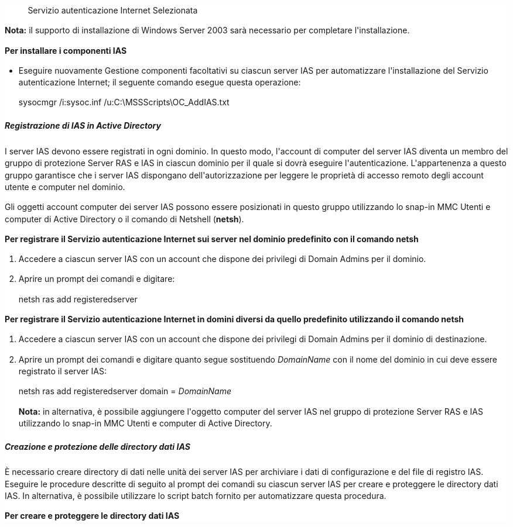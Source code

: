 <td style="border:1px solid black;">          Servizio autenticazione Internet</td>
<td style="border:1px solid black;">Selezionata</td>
</tr>
</tbody>
</table>
  
**Nota:** il supporto di installazione di Windows Server 2003 sarà necessario per completare l'installazione.
  
**Per installare i componenti IAS**
  
-   Eseguire nuovamente Gestione componenti facoltativi su ciascun server IAS per automatizzare l'installazione del Servizio autenticazione Internet; il seguente comando esegue questa operazione:
  
    sysocmgr /i:sysoc.inf /u:C:\\MSSScripts\\OC\_AddIAS.txt
  
##### Registrazione di IAS in Active Directory
  
I server IAS devono essere registrati in ogni dominio. In questo modo, l'account di computer del server IAS diventa un membro del gruppo di protezione Server RAS e IAS in ciascun dominio per il quale si dovrà eseguire l'autenticazione. L'appartenenza a questo gruppo garantisce che i server IAS dispongano dell'autorizzazione per leggere le proprietà di accesso remoto degli account utente e computer nel dominio.
  
Gli oggetti account computer dei server IAS possono essere posizionati in questo gruppo utilizzando lo snap-in MMC Utenti e computer di Active Directory o il comando di Netshell (**netsh**).
  
**Per registrare il Servizio autenticazione Internet sui server nel dominio predefinito con il comando netsh**
  
1.  Accedere a ciascun server IAS con un account che dispone dei privilegi di Domain Admins per il dominio.
  
2.  Aprire un prompt dei comandi e digitare:
  
    netsh ras add registeredserver
  
**Per registrare il Servizio autenticazione Internet in domini diversi da quello predefinito utilizzando il comando netsh**
  
1.  Accedere a ciascun server IAS con un account che dispone dei privilegi di Domain Admins per il dominio di destinazione.
  
2.  Aprire un prompt dei comandi e digitare quanto segue sostituendo *DomainName* con il nome del dominio in cui deve essere registrato il server IAS:
  
    netsh ras add registeredserver domain = *DomainName*
  
    **Nota:** in alternativa, è possibile aggiungere l'oggetto computer del server IAS nel gruppo di protezione Server RAS e IAS utilizzando lo snap-in MMC Utenti e computer di Active Directory.
  
##### Creazione e protezione delle directory dati IAS
  
È necessario creare directory di dati nelle unità dei server IAS per archiviare i dati di configurazione e del file di registro IAS. Eseguire le procedure descritte di seguito al prompt dei comandi su ciascun server IAS per creare e proteggere le directory dati IAS. In alternativa, è possibile utilizzare lo script batch fornito per automatizzare questa procedura.
  
**Per creare e proteggere le directory dati IAS**
  